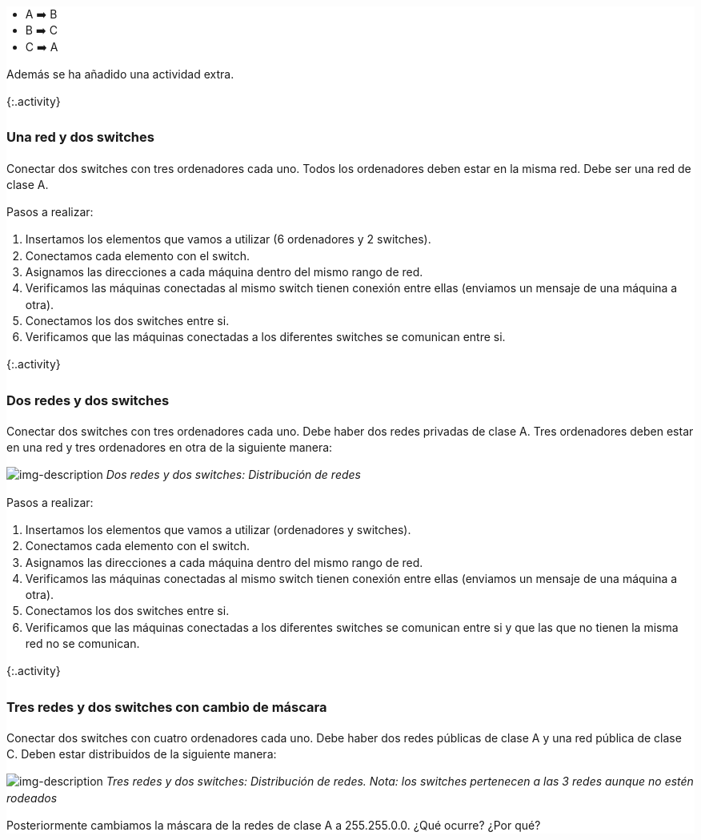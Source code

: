- A ➡️ B
- B ➡️ C
- C ➡️ A

Además se ha añadido una actividad extra.

{:.activity}
### Una red y dos switches

Conectar dos switches con tres ordenadores cada uno. Todos los ordenadores deben estar en la misma red. Debe ser una red de clase A.

Pasos a realizar:

1. Insertamos los elementos que vamos a utilizar (6 ordenadores y 2 switches).
2. Conectamos cada elemento con el switch.
3. Asignamos las direcciones a cada máquina dentro del mismo rango de red.
4. Verificamos las máquinas conectadas al mismo switch tienen conexión entre ellas (enviamos un mensaje de una máquina a otra).
5. Conectamos los dos switches entre si.
6. Verificamos que las máquinas conectadas a los diferentes switches se comunican entre si.

{:.activity}
### Dos redes y dos switches

Conectar dos switches con tres ordenadores cada uno. Debe haber dos redes privadas de clase A. Tres ordenadores deben estar en una red y tres ordenadores en otra de la siguiente manera:

![img-description](dosRedesDosSwitches.png)
_Dos redes y dos switches: Distribución de redes_

Pasos a realizar:

1. Insertamos los elementos que vamos a utilizar (ordenadores y switches).
2. Conectamos cada elemento con el switch.
3. Asignamos las direcciones a cada máquina dentro del mismo rango de red.
4. Verificamos las máquinas conectadas al mismo switch tienen conexión entre ellas (enviamos un mensaje de una máquina a otra).
5. Conectamos los dos switches entre si.
6. Verificamos que las máquinas conectadas a los diferentes switches se comunican entre si y que las que no tienen la misma red no se comunican.

{:.activity}
### Tres redes y dos switches con cambio de máscara

Conectar dos switches con cuatro ordenadores cada uno. Debe haber dos redes públicas de clase A y una red pública de clase C. Deben estar distribuidos de la siguiente manera:

![img-description](tresRedesDosSwitches.png)
_Tres redes y dos switches: Distribución de redes. Nota: los switches pertenecen a las 3 redes aunque no estén rodeados_

Posteriormente cambiamos la máscara de la redes de clase A a 255.255.0.0. ¿Qué ocurre? ¿Por qué?
